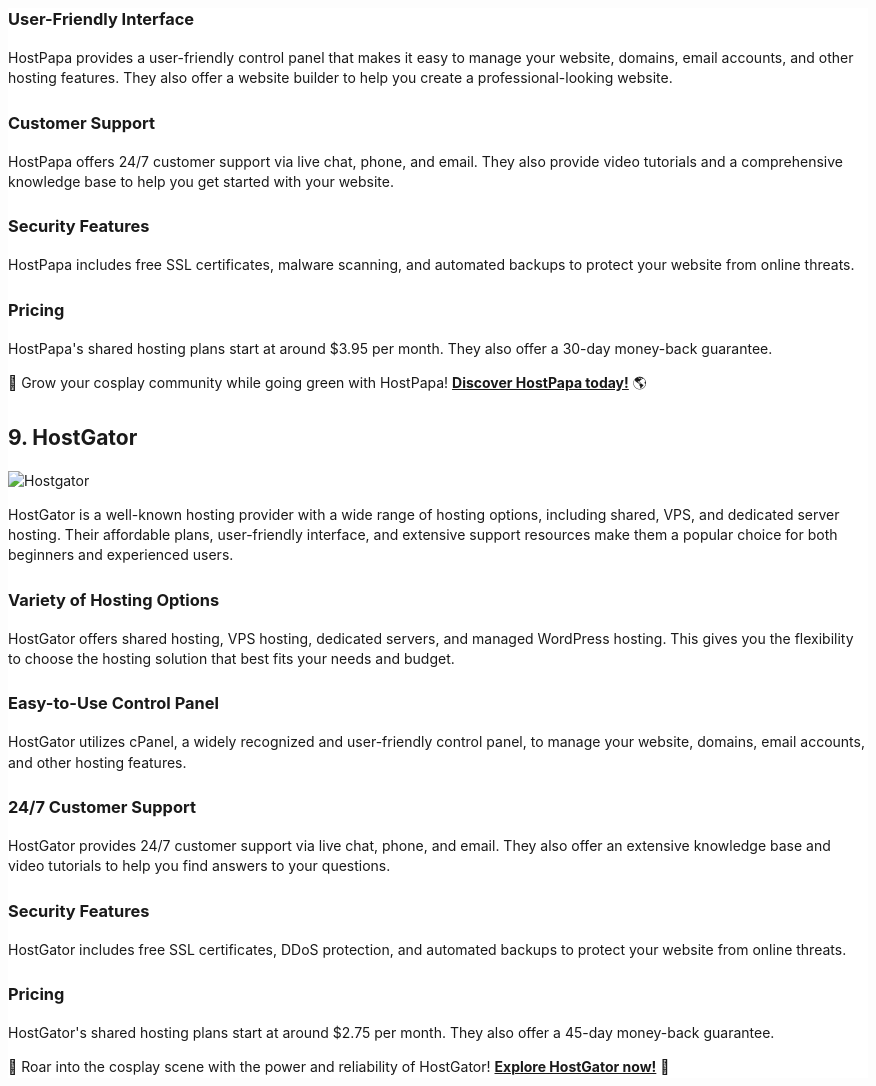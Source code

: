 ### User-Friendly Interface
HostPapa provides a user-friendly control panel that makes it easy to manage your website, domains, email accounts, and other hosting features. They also offer a website builder to help you create a professional-looking website.

### Customer Support
HostPapa offers 24/7 customer support via live chat, phone, and email. They also provide video tutorials and a comprehensive knowledge base to help you get started with your website.

### Security Features
HostPapa includes free SSL certificates, malware scanning, and automated backups to protect your website from online threats.

### Pricing
HostPapa's shared hosting plans start at around $3.95 per month. They also offer a 30-day money-back guarantee.

🌿 Grow your cosplay community while going green with HostPapa! **[Discover HostPapa today!](https://snipitx.com/hostpapa-jy)** 🌎

## 9. HostGator

![Hostgator](https://i.imgur.com/BcVkH57.jpeg "Hostgator Hosting")

HostGator is a well-known hosting provider with a wide range of hosting options, including shared, VPS, and dedicated server hosting. Their affordable plans, user-friendly interface, and extensive support resources make them a popular choice for both beginners and experienced users.

### Variety of Hosting Options
HostGator offers shared hosting, VPS hosting, dedicated servers, and managed WordPress hosting. This gives you the flexibility to choose the hosting solution that best fits your needs and budget.

### Easy-to-Use Control Panel
HostGator utilizes cPanel, a widely recognized and user-friendly control panel, to manage your website, domains, email accounts, and other hosting features.

### 24/7 Customer Support
HostGator provides 24/7 customer support via live chat, phone, and email. They also offer an extensive knowledge base and video tutorials to help you find answers to your questions.

### Security Features
HostGator includes free SSL certificates, DDoS protection, and automated backups to protect your website from online threats.

### Pricing
HostGator's shared hosting plans start at around $2.75 per month. They also offer a 45-day money-back guarantee.

🐊 Roar into the cosplay scene with the power and reliability of HostGator! **[Explore HostGator now!](https://snipitx.com/hostgator-jy)** 🚀
